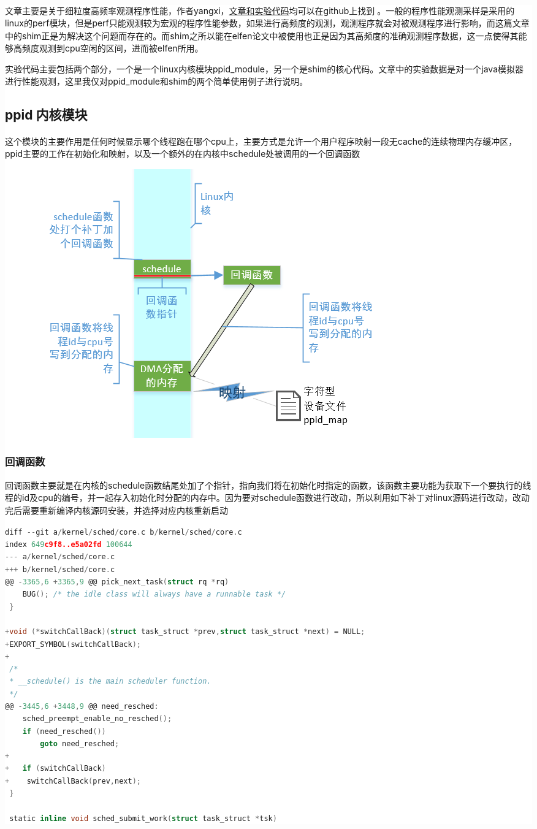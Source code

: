 文章主要是关于细粒度高频率观测程序性能，作者yangxi，[文章和实验代码](https://github.com/yangxi/SHIM)均可以在github上找到 。一般的程序性能观测采样是采用的linux的perf模块，但是perf只能观测较为宏观的程序性能参数，如果进行高频度的观测，观测程序就会对被观测程序进行影响，而这篇文章中的shim正是为解决这个问题而存在的。而shim之所以能在elfen论文中被使用也正是因为其高频度的准确观测程序数据，这一点使得其能够高频度观测到cpu空闲的区间，进而被elfen所用。

实验代码主要包括两个部分，一个是一个linux内核模块ppid_module，另一个是shim的核心代码。文章中的实验数据是对一个java模拟器进行性能观测，这里我仅对ppid_module和shim的两个简单使用例子进行说明。

## ppid 内核模块

这个模块的主要作用是任何时候显示哪个线程跑在哪个cpu上，主要方式是允许一个用户程序映射一段无cache的连续物理内存缓冲区，ppid主要的工作在初始化和映射，以及一个额外的在内核中schedule处被调用的一个回调函数

![](img/shim_ppid.png)

### 回调函数
回调函数主要就是在内核的schedule函数结尾处加了个指针，指向我们将在初始化时指定的函数，该函数主要功能为获取下一个要执行的线程的id及cpu的编号，并一起存入初始化时分配的内存中。因为要对schedule函数进行改动，所以利用如下补丁对linux源码进行改动，改动完后需要重新编译内核源码安装，并选择对应内核重新启动
```c
diff --git a/kernel/sched/core.c b/kernel/sched/core.c
index 649c9f8..e5a02fd 100644
--- a/kernel/sched/core.c
+++ b/kernel/sched/core.c
@@ -3365,6 +3365,9 @@ pick_next_task(struct rq *rq)
 	BUG(); /* the idle class will always have a runnable task */
 }

+void (*switchCallBack)(struct task_struct *prev,struct task_struct *next) = NULL;
+EXPORT_SYMBOL(switchCallBack);
+
 /*
 * __schedule() is the main scheduler function.
 */
@@ -3445,6 +3448,9 @@ need_resched:
 	sched_preempt_enable_no_resched();
 	if (need_resched())
 		goto need_resched;
+
+	if (switchCallBack)
+	 switchCallBack(prev,next);
 }

 static inline void sched_submit_work(struct task_struct *tsk)
```